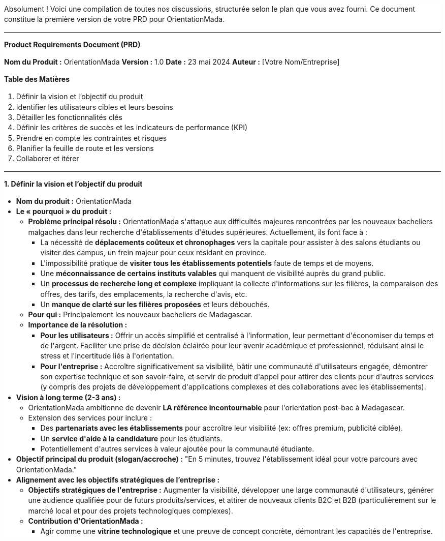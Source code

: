 Absolument ! Voici une compilation de toutes nos discussions, structurée selon le plan que vous avez fourni. Ce document constitue la première version de votre PRD pour OrientationMada.

---

**Product Requirements Document (PRD)**

**Nom du Produit :** OrientationMada
**Version :** 1.0
**Date :** 23 mai 2024
**Auteur :** [Votre Nom/Entreprise]

**Table des Matières**

1.  Définir la vision et l’objectif du produit
2.  Identifier les utilisateurs cibles et leurs besoins
3.  Détailler les fonctionnalités clés
4.  Définir les critères de succès et les indicateurs de performance (KPI)
5.  Prendre en compte les contraintes et risques
6.  Planifier la feuille de route et les versions
7.  Collaborer et itérer

---

**1. Définir la vision et l’objectif du produit**

- **Nom du produit :** OrientationMada
- **Le « pourquoi » du produit :**
  - **Problème principal résolu :** OrientationMada s'attaque aux difficultés majeures rencontrées par les nouveaux bacheliers malgaches dans leur recherche d'établissements d'études supérieures. Actuellement, ils font face à :
    - La nécessité de **déplacements coûteux et chronophages** vers la capitale pour assister à des salons étudiants ou visiter des campus, un frein majeur pour ceux résidant en province.
    - L'impossibilité pratique de **visiter tous les établissements potentiels** faute de temps et de moyens.
    - Une **méconnaissance de certains instituts valables** qui manquent de visibilité auprès du grand public.
    - Un **processus de recherche long et complexe** impliquant la collecte d'informations sur les filières, la comparaison des offres, des tarifs, des emplacements, la recherche d'avis, etc.
    - Un **manque de clarté sur les filières proposées** et leurs débouchés.
  - **Pour qui :** Principalement les nouveaux bacheliers de Madagascar.
  - **Importance de la résolution :**
    - **Pour les utilisateurs :** Offrir un accès simplifié et centralisé à l'information, leur permettant d'économiser du temps et de l'argent. Faciliter une prise de décision éclairée pour leur avenir académique et professionnel, réduisant ainsi le stress et l'incertitude liés à l'orientation.
    - **Pour l'entreprise :** Accroître significativement sa visibilité, bâtir une communauté d'utilisateurs engagée, démontrer son expertise technique et son savoir-faire, et servir de produit d'appel pour attirer des clients pour d'autres services (y compris des projets de développement d'applications complexes et des collaborations avec les établissements).
- **Vision à long terme (2-3 ans) :**
  - OrientationMada ambitionne de devenir **LA référence incontournable** pour l'orientation post-bac à Madagascar.
  - Extension des services pour inclure :
    - Des **partenariats avec les établissements** pour accroître leur visibilité (ex: offres premium, publicité ciblée).
    - Un **service d'aide à la candidature** pour les étudiants.
    - Potentiellement d'autres services à valeur ajoutée pour la communauté étudiante.
- **Objectif principal du produit (slogan/accroche) :** "En 5 minutes, trouvez l'établissement idéal pour votre parcours avec OrientationMada."
- **Alignement avec les objectifs stratégiques de l’entreprise :**
  - **Objectifs stratégiques de l'entreprise :** Augmenter la visibilité, développer une large communauté d'utilisateurs, générer une audience qualifiée pour de futurs produits/services, et attirer de nouveaux clients B2C et B2B (particulièrement sur le marché local et pour des projets technologiques complexes).
  - **Contribution d'OrientationMada :**
    - Agir comme une **vitrine technologique** et une preuve de concept concrète, démontrant les capacités de l'entreprise.